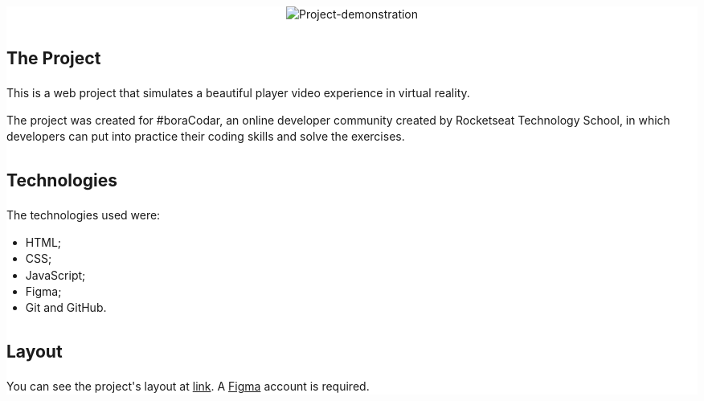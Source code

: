 <p align="center">
<img src=".github/vr-player-review.jpg" alt="Project-demonstration" width=100%/>
</p>

## The Project 
This is a web project that simulates a beautiful player video experience in virtual reality.

The project was created for #boraCodar, an online developer community created by Rocketseat Technology School, in which developers can put into practice their coding skills and solve the exercises.

## Technologies
The technologies used were:
- HTML;
- CSS;
- JavaScript;
- Figma;
- Git and GitHub.

## Layout
You can see the project's layout at [link](https://www.figma.com/file/lMUyDA9K76D8DY5acdeCR6/Player-de-VR-%E2%80%A2-Desafio-25-(Community)-(Copy)?type=design&node-id=0-1&mode=design&t=lz2rl3LlEbUhRgN2-0). 
A [Figma](https://www.figma.com) account is required.